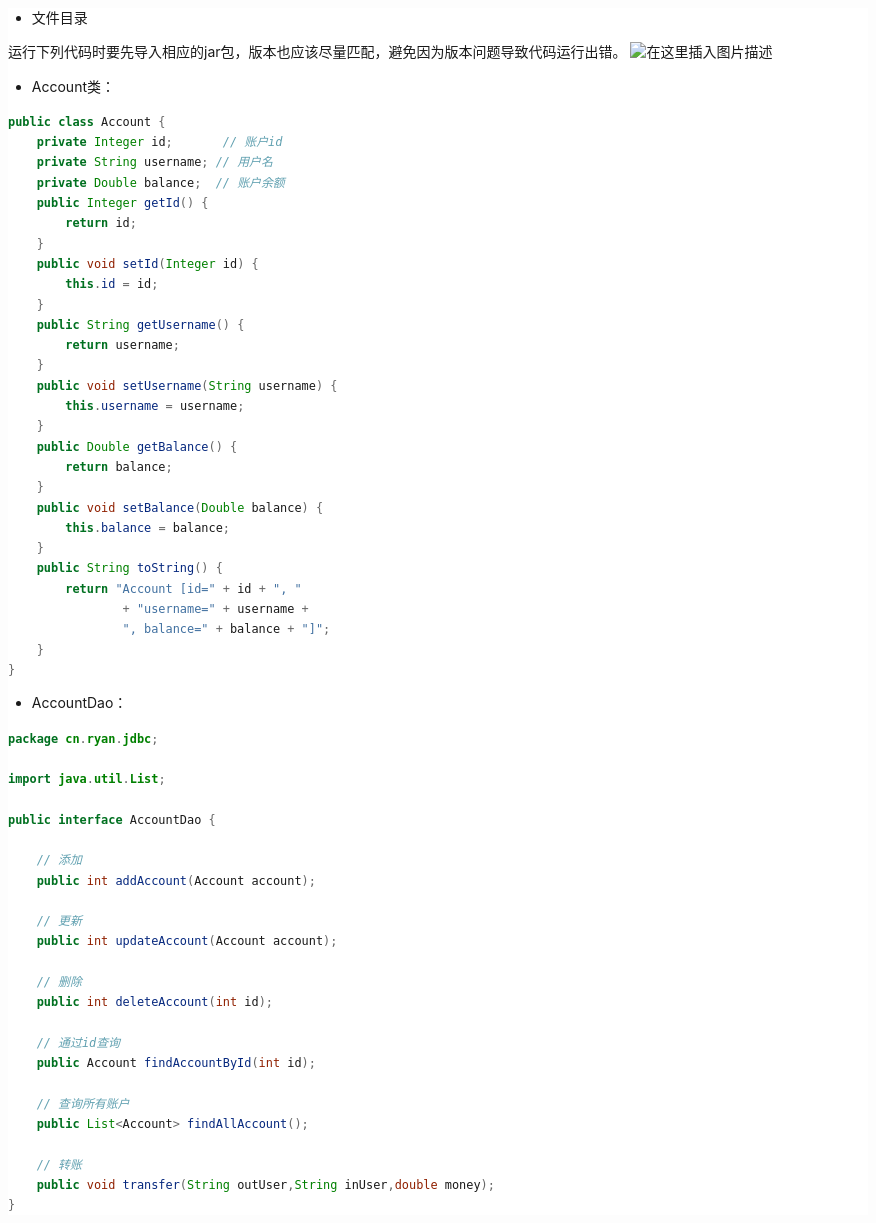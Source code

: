 - 文件目录

运行下列代码时要先导入相应的jar包，版本也应该尽量匹配，避免因为版本问题导致代码运行出错。
![在这里插入图片描述](https://img-blog.csdnimg.cn/20200223105626265.png?x-oss-process=image/watermark,type_ZmFuZ3poZW5naGVpdGk,shadow_10,text_aHR0cHM6Ly9ibG9nLmNzZG4ubmV0L3FxXzQxNDIyNDQ4,size_1,color_FFFFFF,t_0)

- Account类：

```java
public class Account {
	private Integer id;       // 账户id
	private String username; // 用户名
	private Double balance;  // 账户余额
	public Integer getId() {
		return id;
	}
	public void setId(Integer id) {
		this.id = id;
	}
	public String getUsername() {
		return username;
	}
	public void setUsername(String username) {
		this.username = username;
	}
	public Double getBalance() {
		return balance;
	}
	public void setBalance(Double balance) {
		this.balance = balance;
	}
	public String toString() {
		return "Account [id=" + id + ", "
				+ "username=" + username + 
				", balance=" + balance + "]";
	}
}

```

- AccountDao：

```java
package cn.ryan.jdbc;

import java.util.List;

public interface AccountDao {
	
	// 添加
	public int addAccount(Account account);
	
	// 更新
	public int updateAccount(Account account);
	
	// 删除
	public int deleteAccount(int id);
	
	// 通过id查询
	public Account findAccountById(int id);
	
	// 查询所有账户
	public List<Account> findAllAccount();
	
	// 转账
	public void transfer(String outUser,String inUser,double money);
}
```